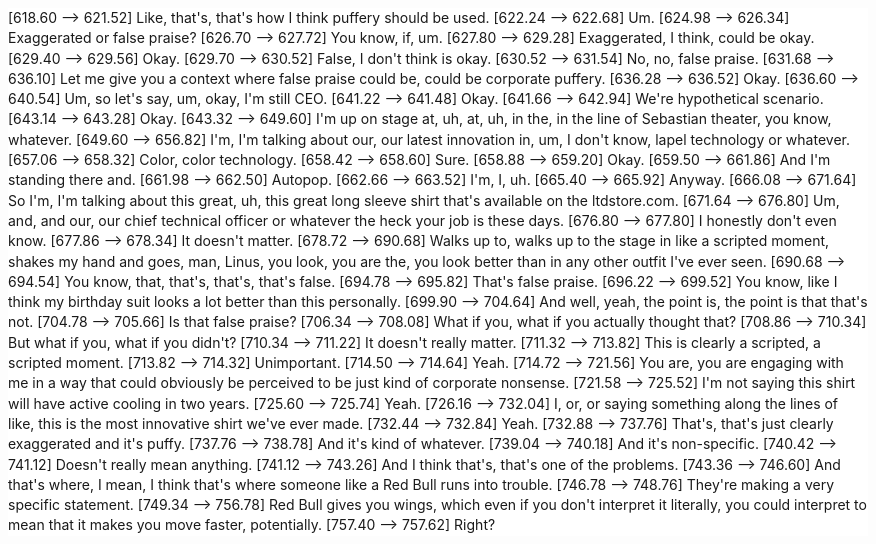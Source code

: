 [618.60 --> 621.52]  Like, that's, that's how I think puffery should be used.
[622.24 --> 622.68]  Um.
[624.98 --> 626.34]  Exaggerated or false praise?
[626.70 --> 627.72]  You know, if, um.
[627.80 --> 629.28]  Exaggerated, I think, could be okay.
[629.40 --> 629.56]  Okay.
[629.70 --> 630.52]  False, I don't think is okay.
[630.52 --> 631.54]  No, no, false praise.
[631.68 --> 636.10]  Let me give you a context where false praise could be, could be corporate puffery.
[636.28 --> 636.52]  Okay.
[636.60 --> 640.54]  Um, so let's say, um, okay, I'm still CEO.
[641.22 --> 641.48]  Okay.
[641.66 --> 642.94]  We're hypothetical scenario.
[643.14 --> 643.28]  Okay.
[643.32 --> 649.60]  I'm up on stage at, uh, at, uh, in the, in the line of Sebastian theater, you know, whatever.
[649.60 --> 656.82]  I'm, I'm talking about our, our latest innovation in, um, I don't know, lapel technology or whatever.
[657.06 --> 658.32]  Color, color technology.
[658.42 --> 658.60]  Sure.
[658.88 --> 659.20]  Okay.
[659.50 --> 661.86]  And I'm standing there and.
[661.98 --> 662.50]  Autopop.
[662.66 --> 663.52]  I'm, I, uh.
[665.40 --> 665.92]  Anyway.
[666.08 --> 671.64]  So I'm, I'm talking about this great, uh, this great long sleeve shirt that's available on the ltdstore.com.
[671.64 --> 676.80]  Um, and, and our, our chief technical officer or whatever the heck your job is these days.
[676.80 --> 677.80]  I honestly don't even know.
[677.86 --> 678.34]  It doesn't matter.
[678.72 --> 690.68]  Walks up to, walks up to the stage in like a scripted moment, shakes my hand and goes, man, Linus, you look, you are the, you look better than in any other outfit I've ever seen.
[690.68 --> 694.54]  You know, that, that's, that's, that's false.
[694.78 --> 695.82]  That's false praise.
[696.22 --> 699.52]  You know, like I think my birthday suit looks a lot better than this personally.
[699.90 --> 704.64]  And well, yeah, the point is, the point is that that's not.
[704.78 --> 705.66]  Is that false praise?
[706.34 --> 708.08]  What if you, what if you actually thought that?
[708.86 --> 710.34]  But what if you, what if you didn't?
[710.34 --> 711.22]  It doesn't really matter.
[711.32 --> 713.82]  This is clearly a scripted, a scripted moment.
[713.82 --> 714.32]  Unimportant.
[714.50 --> 714.64]  Yeah.
[714.72 --> 721.56]  You are, you are engaging with me in a way that could obviously be perceived to be just kind of corporate nonsense.
[721.58 --> 725.52]  I'm not saying this shirt will have active cooling in two years.
[725.60 --> 725.74]  Yeah.
[726.16 --> 732.04]  I, or, or saying something along the lines of like, this is the most innovative shirt we've ever made.
[732.44 --> 732.84]  Yeah.
[732.88 --> 737.76]  That's, that's just clearly exaggerated and it's puffy.
[737.76 --> 738.78]  And it's kind of whatever.
[739.04 --> 740.18]  And it's non-specific.
[740.42 --> 741.12]  Doesn't really mean anything.
[741.12 --> 743.26]  And I think that's, that's one of the problems.
[743.36 --> 746.60]  And that's where, I mean, I think that's where someone like a Red Bull runs into trouble.
[746.78 --> 748.76]  They're making a very specific statement.
[749.34 --> 756.78]  Red Bull gives you wings, which even if you don't interpret it literally, you could interpret to mean that it makes you move faster, potentially.
[757.40 --> 757.62]  Right?